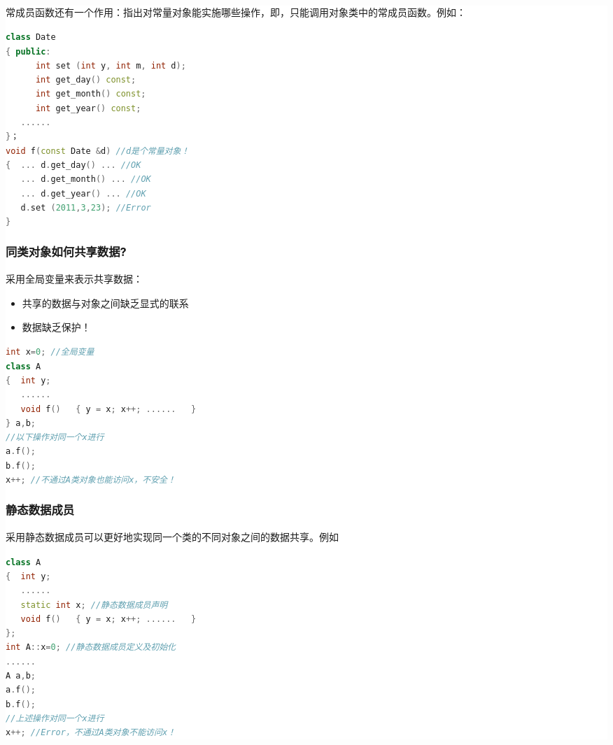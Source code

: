 常成员函数还有一个作用：指出对常量对象能实施哪些操作，即，只能调用对象类中的常成员函数。例如：

```c++
class Date
{ public:
      int set (int y, int m, int d);
      int get_day() const;
      int get_month() const;
      int get_year() const;
   ......
}； 
void f(const Date &d) //d是个常量对象！
{  ... d.get_day() ... //OK
   ... d.get_month() ... //OK
   ... d.get_year() ... //OK
   d.set (2011,3,23); //Error
}     
```



### 同类对象如何共享数据?

采用全局变量来表示共享数据：

- 共享的数据与对象之间缺乏显式的联系

- 数据缺乏保护！

```c++
int x=0; //全局变量
class A
{  int y;
   ......
   void f()   { y = x; x++; ......   }
} a,b;
//以下操作对同一个x进行
a.f(); 
b.f();
x++; //不通过A类对象也能访问x，不安全！
```



### 静态数据成员

采用静态数据成员可以更好地实现同一个类的不同对象之间的数据共享。例如

```c++
class A
{  int y;
   ......
   static int x; //静态数据成员声明
   void f()   { y = x; x++; ......   }
};
int A::x=0; //静态数据成员定义及初始化
......
A a,b;
a.f();
b.f();
//上述操作对同一个x进行
x++; //Error，不通过A类对象不能访问x！
```
